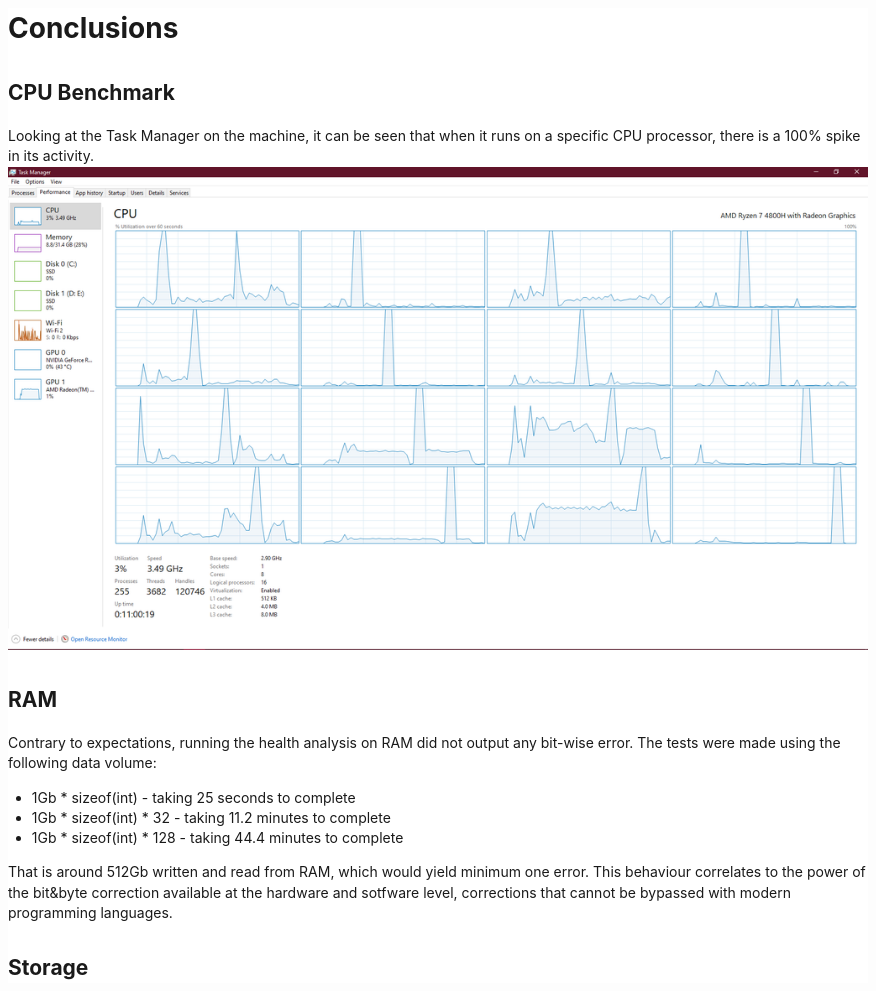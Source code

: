 
<div style="page-break-after: always;"></div>

# Conclusions

## CPU Benchmark

Looking at the Task Manager on the machine, it can be seen that when it runs on a specific CPU processor, there is a 100% spike in its activity.
![](https://github.com/tavisit/PC_Benchmark/blob/main/Resources/CPU_Usage.png?raw=true)

## RAM

Contrary to expectations, running the health analysis on RAM did not output any bit-wise error. The tests were made using the following data volume:

- 1Gb * sizeof(int)               - taking 25 seconds to complete
- 1Gb * sizeof(int) * 32          - taking 11.2 minutes to complete
- 1Gb * sizeof(int) * 128         - taking 44.4 minutes to complete

That is around 512Gb written and read from RAM, which would yield minimum one error. This behaviour correlates to the power of the bit&byte correction available at the hardware and sotfware level, corrections that cannot be bypassed with modern programming languages.

## Storage
